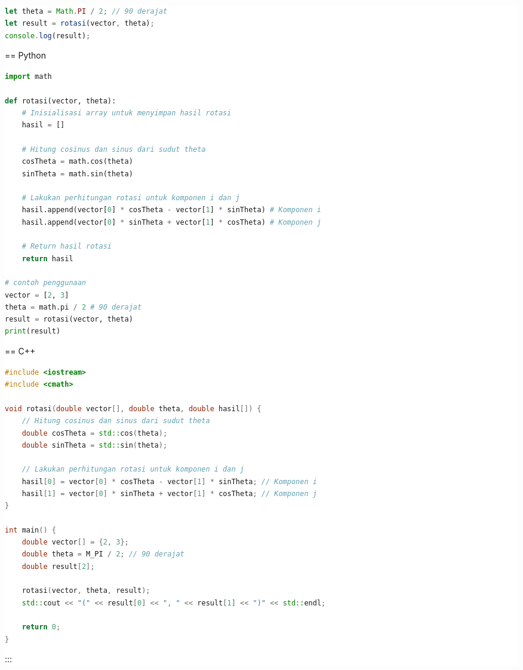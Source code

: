 ``` js
let theta = Math.PI / 2; // 90 derajat
let result = rotasi(vector, theta);
console.log(result);
```
== Python
``` py
import math

def rotasi(vector, theta):
    # Inisialisasi array untuk menyimpan hasil rotasi
    hasil = []
    
    # Hitung cosinus dan sinus dari sudut theta
    cosTheta = math.cos(theta)
    sinTheta = math.sin(theta)
    
    # Lakukan perhitungan rotasi untuk komponen i dan j
    hasil.append(vector[0] * cosTheta - vector[1] * sinTheta) # Komponen i
    hasil.append(vector[0] * sinTheta + vector[1] * cosTheta) # Komponen j
    
    # Return hasil rotasi
    return hasil

# contoh penggunaan
vector = [2, 3]
theta = math.pi / 2 # 90 derajat
result = rotasi(vector, theta)
print(result)

```
== C++
``` cpp
#include <iostream>
#include <cmath>

void rotasi(double vector[], double theta, double hasil[]) {
    // Hitung cosinus dan sinus dari sudut theta
    double cosTheta = std::cos(theta);
    double sinTheta = std::sin(theta);
    
    // Lakukan perhitungan rotasi untuk komponen i dan j
    hasil[0] = vector[0] * cosTheta - vector[1] * sinTheta; // Komponen i
    hasil[1] = vector[0] * sinTheta + vector[1] * cosTheta; // Komponen j
}

int main() {
    double vector[] = {2, 3};
    double theta = M_PI / 2; // 90 derajat
    double result[2];
    
    rotasi(vector, theta, result);
    std::cout << "(" << result[0] << ", " << result[1] << ")" << std::endl;
    
    return 0;
}
```
:::
